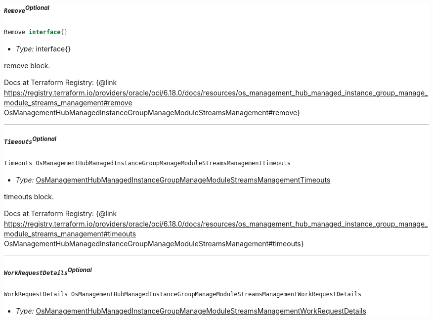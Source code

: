 
##### `Remove`<sup>Optional</sup> <a name="Remove" id="rhizo-co-terraform-provider-oci.osManagementHubManagedInstanceGroupManageModuleStreamsManagement.OsManagementHubManagedInstanceGroupManageModuleStreamsManagementConfig.property.remove"></a>

```go
Remove interface{}
```

- *Type:* interface{}

remove block.

Docs at Terraform Registry: {@link https://registry.terraform.io/providers/oracle/oci/6.18.0/docs/resources/os_management_hub_managed_instance_group_manage_module_streams_management#remove OsManagementHubManagedInstanceGroupManageModuleStreamsManagement#remove}

---

##### `Timeouts`<sup>Optional</sup> <a name="Timeouts" id="rhizo-co-terraform-provider-oci.osManagementHubManagedInstanceGroupManageModuleStreamsManagement.OsManagementHubManagedInstanceGroupManageModuleStreamsManagementConfig.property.timeouts"></a>

```go
Timeouts OsManagementHubManagedInstanceGroupManageModuleStreamsManagementTimeouts
```

- *Type:* <a href="#rhizo-co-terraform-provider-oci.osManagementHubManagedInstanceGroupManageModuleStreamsManagement.OsManagementHubManagedInstanceGroupManageModuleStreamsManagementTimeouts">OsManagementHubManagedInstanceGroupManageModuleStreamsManagementTimeouts</a>

timeouts block.

Docs at Terraform Registry: {@link https://registry.terraform.io/providers/oracle/oci/6.18.0/docs/resources/os_management_hub_managed_instance_group_manage_module_streams_management#timeouts OsManagementHubManagedInstanceGroupManageModuleStreamsManagement#timeouts}

---

##### `WorkRequestDetails`<sup>Optional</sup> <a name="WorkRequestDetails" id="rhizo-co-terraform-provider-oci.osManagementHubManagedInstanceGroupManageModuleStreamsManagement.OsManagementHubManagedInstanceGroupManageModuleStreamsManagementConfig.property.workRequestDetails"></a>

```go
WorkRequestDetails OsManagementHubManagedInstanceGroupManageModuleStreamsManagementWorkRequestDetails
```

- *Type:* <a href="#rhizo-co-terraform-provider-oci.osManagementHubManagedInstanceGroupManageModuleStreamsManagement.OsManagementHubManagedInstanceGroupManageModuleStreamsManagementWorkRequestDetails">OsManagementHubManagedInstanceGroupManageModuleStreamsManagementWorkRequestDetails</a>
